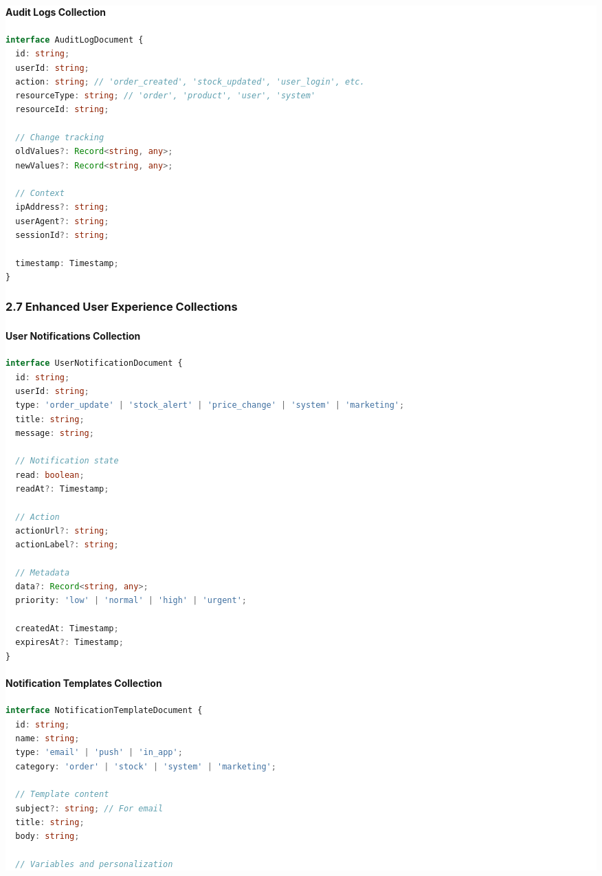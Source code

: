 #### Audit Logs Collection
```typescript
interface AuditLogDocument {
  id: string;
  userId: string;
  action: string; // 'order_created', 'stock_updated', 'user_login', etc.
  resourceType: string; // 'order', 'product', 'user', 'system'
  resourceId: string;
  
  // Change tracking
  oldValues?: Record<string, any>;
  newValues?: Record<string, any>;
  
  // Context
  ipAddress?: string;
  userAgent?: string;
  sessionId?: string;
  
  timestamp: Timestamp;
}
```

### 2.7 Enhanced User Experience Collections

#### User Notifications Collection
```typescript
interface UserNotificationDocument {
  id: string;
  userId: string;
  type: 'order_update' | 'stock_alert' | 'price_change' | 'system' | 'marketing';
  title: string;
  message: string;
  
  // Notification state
  read: boolean;
  readAt?: Timestamp;
  
  // Action
  actionUrl?: string;
  actionLabel?: string;
  
  // Metadata
  data?: Record<string, any>;
  priority: 'low' | 'normal' | 'high' | 'urgent';
  
  createdAt: Timestamp;
  expiresAt?: Timestamp;
}
```

#### Notification Templates Collection
```typescript
interface NotificationTemplateDocument {
  id: string;
  name: string;
  type: 'email' | 'push' | 'in_app';
  category: 'order' | 'stock' | 'system' | 'marketing';
  
  // Template content
  subject?: string; // For email
  title: string;
  body: string;
  
  // Variables and personalization
```